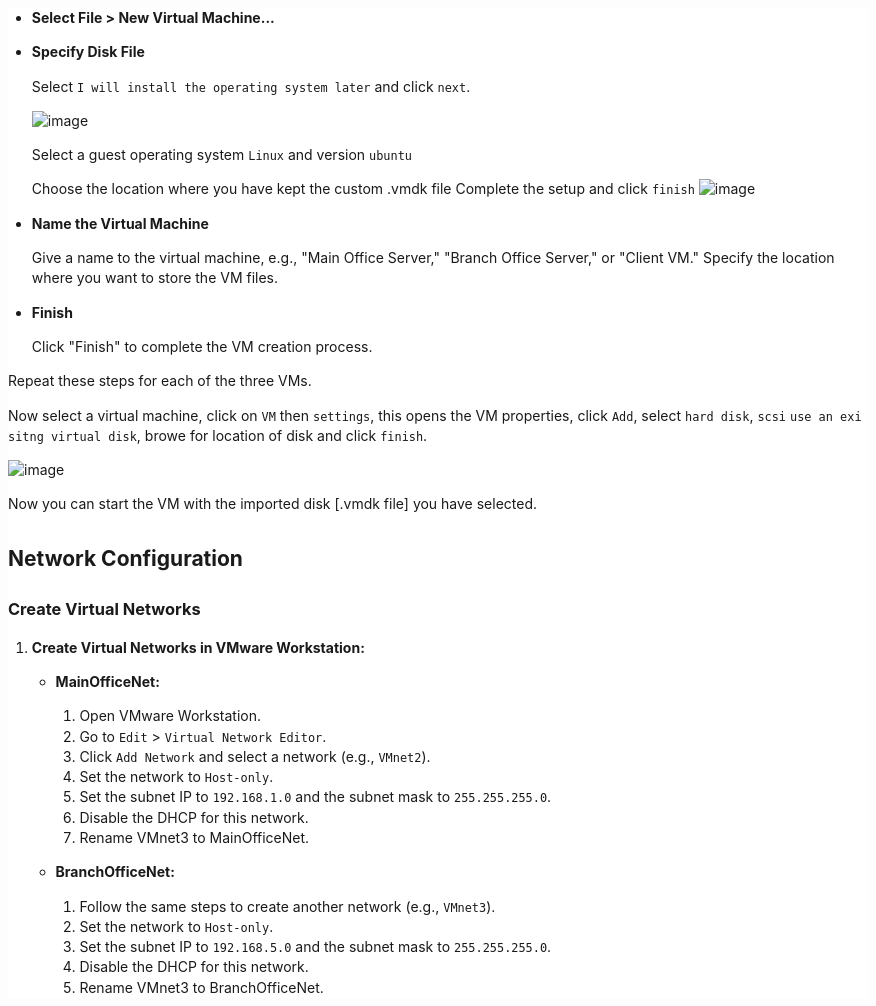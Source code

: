    - **Select File > New Virtual Machine...**

   - **Specify Disk File**

     Select `I will install the operating system later` and click `next`.

     <img width="319" alt="image" src="https://github.com/user-attachments/assets/f8bad207-fa0f-45dd-9031-44b6120cfb8d">

     Select a guest operating system `Linux` and version `ubuntu`

     Choose the location where you have kept the custom .vmdk file
     Complete the setup and click `finish`
     <img width="346" alt="image" src="https://github.com/user-attachments/assets/6f3a2aa0-789b-4c4a-b2b4-7c364e395220">

     
   - **Name the Virtual Machine**

     Give a name to the virtual machine, e.g., "Main Office Server," "Branch Office Server," or "Client VM." Specify the location where you want to store the VM files.

   - **Finish**

     Click "Finish" to complete the VM creation process.

   Repeat these steps for each of the three VMs.

   Now select a virtual machine, click on `VM` then `settings`, this opens the VM properties, click `Add`, select `hard disk`, `scsi` `use an exisitng virtual disk`, browe for location of disk and click `finish`.
   
  <img width="549" alt="image" src="https://github.com/user-attachments/assets/eec72e38-88c8-4b79-b434-23fe8f18fe95">
  
Now you can start the VM with the imported disk [.vmdk file] you have selected. 

## Network Configuration

### Create Virtual Networks

1. **Create Virtual Networks in VMware Workstation:**

   - **MainOfficeNet:**
     1. Open VMware Workstation.
     2. Go to `Edit` > `Virtual Network Editor`.
     3. Click `Add Network` and select a network (e.g., `VMnet2`).
     4. Set the network to `Host-only`.
     5. Set the subnet IP to `192.168.1.0` and the subnet mask to `255.255.255.0`.
     6. Disable the DHCP for this network.
     7. Rename VMnet3 to MainOfficeNet.

   - **BranchOfficeNet:**
     1. Follow the same steps to create another network (e.g., `VMnet3`).
     2. Set the network to `Host-only`.
     3. Set the subnet IP to `192.168.5.0` and the subnet mask to `255.255.255.0`.
     4. Disable the DHCP for this network.
     5. Rename VMnet3 to BranchOfficeNet.
